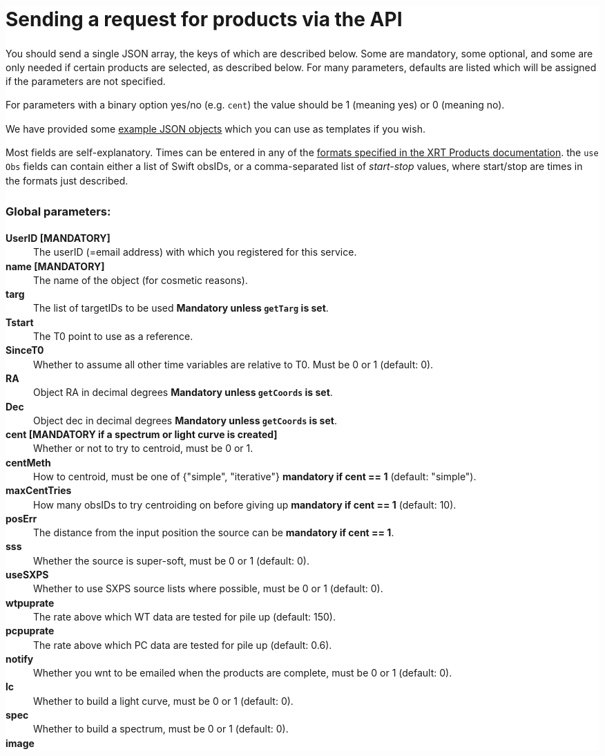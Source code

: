 # Sending a request for products via the API

You should send a single JSON array, the keys of which are described below. Some are mandatory, some optional, and some are only needed if certain products are selected, as described below. For many parameters, defaults are listed which will be assigned if the parameters are not specified.

For parameters with a binary option yes/no (e.g. `cent`) the value should be 1 (meaning yes) or 0 (meaning no).

We have provided some [example JSON objects](JobRequestExamples1.md) which you can use as templates if you wish. 

Most fields are self-explanatory. Times can be entered in any of the [formats specified in the XRT Products documentation](https://www.swift.ac.uk/user_objects/docs.php#timeformat). the `useObs` fields can contain either a list of Swift obsIDs, or a comma-separated list of *start-stop* values, where start/stop are times in the formats just described. 

### Global parameters:

<dl title='Parameters related to all products'>
  <dt style='font-weight: bold;'>UserID [MANDATORY]</dt>
  <dd>The userID (=email address) with which you registered for this service.</dd>
  <dt style='font-weight: bold;'>name [MANDATORY]</dt>
  <dd>The name of the object (for cosmetic reasons).</dd>
  <dt style='font-weight: bold;'>targ</dt>
  <dd>The list of targetIDs to be used <strong>Mandatory unless <code>getTarg</code> is set</strong>.</dd>
  <dt style='font-weight: bold;'>Tstart</dt>
  <dd>The T0 point to use as a reference.</dd>
  <dt style='font-weight: bold;'>SinceT0</dt>
  <dd>Whether to assume all other time variables are relative to T0. Must be 0 or 1 (default: 0).</dd>
  <dt style='font-weight: bold;'>RA</dt>
  <dd>Object RA in decimal degrees <strong>Mandatory unless <code>getCoords</code> is set</strong>.</dd>
  <dt style='font-weight: bold;'>Dec</dt>
  <dd>Object dec in decimal degrees <strong>Mandatory unless <code>getCoords</code> is set</strong>.</dd>
  <dt style='font-weight: bold;'>cent [MANDATORY if a spectrum or light curve is created]</dt>
  <dd>Whether or not to try to centroid, must be 0 or 1.</dd>
  <dt style='font-weight: bold;'>centMeth</dt>
  <dd>How to centroid, must be one of {"simple", "iterative"} <strong>mandatory if cent == 1</strong> (default: "simple").</dd>
  <dt style='font-weight: bold;'>maxCentTries</dt>
  <dd>How many obsIDs to try centroiding on before giving up <strong>mandatory if cent == 1</strong> (default: 10).</dd>
  <dt style='font-weight: bold;'>posErr</dt>
  <dd>The distance from the input position the source can be <strong>mandatory if cent == 1</strong>.</dd>
  <dt style='font-weight: bold;'>sss</dt>
  <dd>Whether the source is super-soft, must be 0 or 1 (default: 0).</dd>
  <dt style='font-weight: bold;'>useSXPS</dt>
  <dd>Whether to use SXPS source lists where possible, must be 0 or 1 (default: 0).</dd>
  <dt style='font-weight: bold;'>wtpuprate</dt>
  <dd>The rate above which WT data are tested for pile up (default: 150).</dd>
  <dt style='font-weight: bold;'>pcpuprate</dt>
  <dd>The rate above which PC data are tested for pile up (default: 0.6).</dd>
  <dt style='font-weight: bold;'>notify</dt>
  <dd>Whether you wnt to be emailed when the products are complete, must be 0 or 1 (default: 0).</dd>
  <dt style='font-weight: bold;'>lc</dt>
  <dd>Whether to build a light curve, must be 0 or 1 (default: 0).</dd>
  <dt style='font-weight: bold;'>spec</dt>
  <dd>Whether to build a spectrum, must be 0 or 1 (default: 0).</dd>
  <dt style='font-weight: bold;'>image</dt>